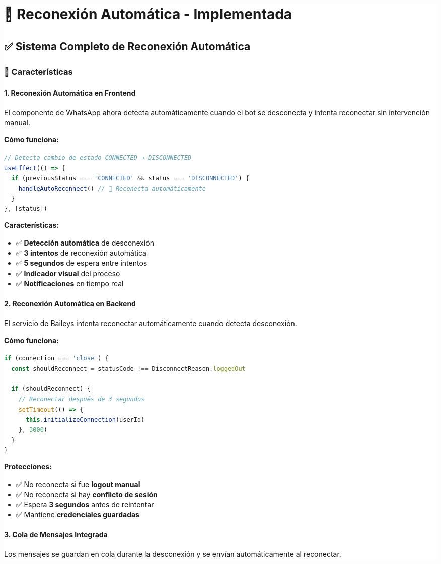 # 🔄 Reconexión Automática - Implementada

## ✅ Sistema Completo de Reconexión Automática

### 🎯 Características

#### 1. Reconexión Automática en Frontend
El componente de WhatsApp ahora detecta automáticamente cuando el bot se desconecta y intenta reconectar sin intervención manual.

**Cómo funciona:**
```typescript
// Detecta cambio de estado CONNECTED → DISCONNECTED
useEffect(() => {
  if (previousStatus === 'CONNECTED' && status === 'DISCONNECTED') {
    handleAutoReconnect() // 🔄 Reconecta automáticamente
  }
}, [status])
```

**Características:**
- ✅ **Detección automática** de desconexión
- ✅ **3 intentos** de reconexión automática
- ✅ **5 segundos** de espera entre intentos
- ✅ **Indicador visual** del proceso
- ✅ **Notificaciones** en tiempo real

#### 2. Reconexión Automática en Backend
El servicio de Baileys intenta reconectar automáticamente cuando detecta desconexión.

**Cómo funciona:**
```typescript
if (connection === 'close') {
  const shouldReconnect = statusCode !== DisconnectReason.loggedOut
  
  if (shouldReconnect) {
    // Reconectar después de 3 segundos
    setTimeout(() => {
      this.initializeConnection(userId)
    }, 3000)
  }
}
```

**Protecciones:**
- ✅ No reconecta si fue **logout manual**
- ✅ No reconecta si hay **conflicto de sesión**
- ✅ Espera **3 segundos** antes de reintentar
- ✅ Mantiene **credenciales guardadas**

#### 3. Cola de Mensajes Integrada
Los mensajes se guardan en cola durante la desconexión y se envían automáticamente al reconectar.
